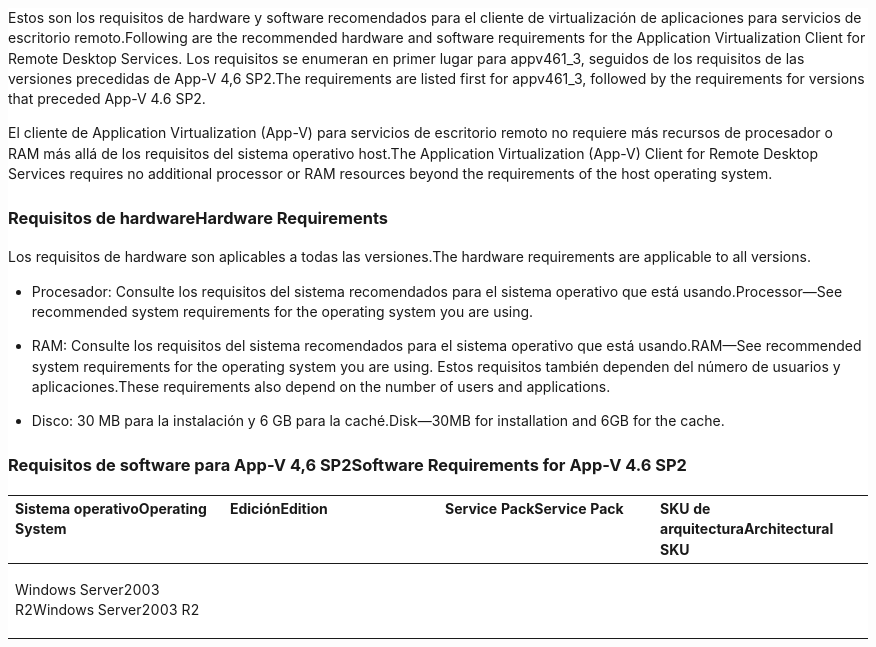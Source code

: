 <span data-ttu-id="15fae-171">Estos son los requisitos de hardware y software recomendados para el cliente de virtualización de aplicaciones para servicios de escritorio remoto.</span><span class="sxs-lookup"><span data-stu-id="15fae-171">Following are the recommended hardware and software requirements for the Application Virtualization Client for Remote Desktop Services.</span></span> <span data-ttu-id="15fae-172">Los requisitos se enumeran en primer lugar para appv461_3, seguidos de los requisitos de las versiones precedidas de App-V 4,6 SP2.</span><span class="sxs-lookup"><span data-stu-id="15fae-172">The requirements are listed first for appv461_3, followed by the requirements for versions that preceded App-V 4.6 SP2.</span></span>

<span data-ttu-id="15fae-173">El cliente de Application Virtualization (App-V) para servicios de escritorio remoto no requiere más recursos de procesador o RAM más allá de los requisitos del sistema operativo host.</span><span class="sxs-lookup"><span data-stu-id="15fae-173">The Application Virtualization (App-V) Client for Remote Desktop Services requires no additional processor or RAM resources beyond the requirements of the host operating system.</span></span>

### <span data-ttu-id="15fae-174">Requisitos de hardware</span><span class="sxs-lookup"><span data-stu-id="15fae-174">Hardware Requirements</span></span>

<span data-ttu-id="15fae-175">Los requisitos de hardware son aplicables a todas las versiones.</span><span class="sxs-lookup"><span data-stu-id="15fae-175">The hardware requirements are applicable to all versions.</span></span>

-   <span data-ttu-id="15fae-176">Procesador: Consulte los requisitos del sistema recomendados para el sistema operativo que está usando.</span><span class="sxs-lookup"><span data-stu-id="15fae-176">Processor—See recommended system requirements for the operating system you are using.</span></span>

-   <span data-ttu-id="15fae-177">RAM: Consulte los requisitos del sistema recomendados para el sistema operativo que está usando.</span><span class="sxs-lookup"><span data-stu-id="15fae-177">RAM—See recommended system requirements for the operating system you are using.</span></span> <span data-ttu-id="15fae-178">Estos requisitos también dependen del número de usuarios y aplicaciones.</span><span class="sxs-lookup"><span data-stu-id="15fae-178">These requirements also depend on the number of users and applications.</span></span>

-   <span data-ttu-id="15fae-179">Disco: 30 MB para la instalación y 6 GB para la caché.</span><span class="sxs-lookup"><span data-stu-id="15fae-179">Disk—30MB for installation and 6GB for the cache.</span></span>

### <span data-ttu-id="15fae-180">Requisitos de software para App-V 4,6 SP2</span><span class="sxs-lookup"><span data-stu-id="15fae-180">Software Requirements for App-V 4.6 SP2</span></span>

<table>
<colgroup>
<col width="25%" />
<col width="25%" />
<col width="25%" />
<col width="25%" />
</colgroup>
<thead>
<tr class="header">
<th align="left"><span data-ttu-id="15fae-181">Sistema operativo</span><span class="sxs-lookup"><span data-stu-id="15fae-181">Operating System</span></span></th>
<th align="left"><span data-ttu-id="15fae-182">Edición</span><span class="sxs-lookup"><span data-stu-id="15fae-182">Edition</span></span></th>
<th align="left"><span data-ttu-id="15fae-183">Service Pack</span><span class="sxs-lookup"><span data-stu-id="15fae-183">Service Pack</span></span></th>
<th align="left"><span data-ttu-id="15fae-184">SKU de arquitectura</span><span class="sxs-lookup"><span data-stu-id="15fae-184">Architectural SKU</span></span></th>
</tr>
</thead>
<tbody>
<tr class="odd">
<td align="left"><p><span data-ttu-id="15fae-185">Windows Server2003 R2</span><span class="sxs-lookup"><span data-stu-id="15fae-185">Windows Server2003 R2</span></span></p></td>